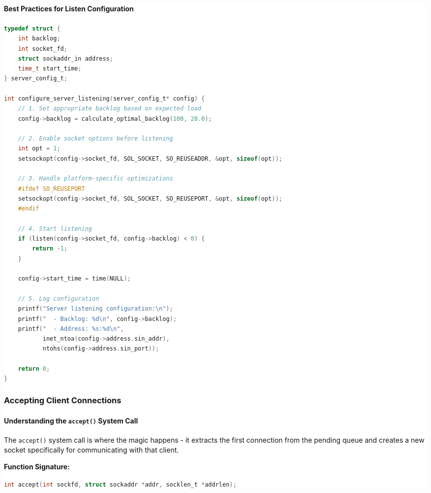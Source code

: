 #### Best Practices for Listen Configuration

```c
typedef struct {
    int backlog;
    int socket_fd;
    struct sockaddr_in address;
    time_t start_time;
} server_config_t;

int configure_server_listening(server_config_t* config) {
    // 1. Set appropriate backlog based on expected load
    config->backlog = calculate_optimal_backlog(100, 20.0);
    
    // 2. Enable socket options before listening
    int opt = 1;
    setsockopt(config->socket_fd, SOL_SOCKET, SO_REUSEADDR, &opt, sizeof(opt));
    
    // 3. Handle platform-specific optimizations
    #ifdef SO_REUSEPORT
    setsockopt(config->socket_fd, SOL_SOCKET, SO_REUSEPORT, &opt, sizeof(opt));
    #endif
    
    // 4. Start listening
    if (listen(config->socket_fd, config->backlog) < 0) {
        return -1;
    }
    
    config->start_time = time(NULL);
    
    // 5. Log configuration
    printf("Server listening configuration:\n");
    printf("  - Backlog: %d\n", config->backlog);
    printf("  - Address: %s:%d\n", 
           inet_ntoa(config->address.sin_addr),
           ntohs(config->address.sin_port));
    
    return 0;
}
```

### Accepting Client Connections

#### Understanding the `accept()` System Call

The `accept()` system call is where the magic happens - it extracts the first connection from the pending queue and creates a new socket specifically for communicating with that client.

**Function Signature:**
```c
int accept(int sockfd, struct sockaddr *addr, socklen_t *addrlen);
```
